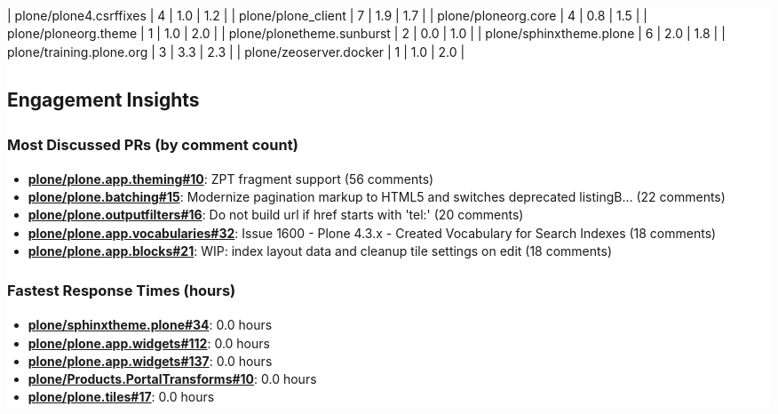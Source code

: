 | plone/plone4.csrffixes | 4 | 1.0 | 1.2 |
| plone/plone_client | 7 | 1.9 | 1.7 |
| plone/ploneorg.core | 4 | 0.8 | 1.5 |
| plone/ploneorg.theme | 1 | 1.0 | 2.0 |
| plone/plonetheme.sunburst | 2 | 0.0 | 1.0 |
| plone/sphinxtheme.plone | 6 | 2.0 | 1.8 |
| plone/training.plone.org | 3 | 3.3 | 2.3 |
| plone/zeoserver.docker | 1 | 1.0 | 2.0 |


## Engagement Insights

### Most Discussed PRs (by comment count)
- **[plone/plone.app.theming#10](https://github.com/plone/plone.app.theming/pull/10)**: ZPT fragment support (56 comments)
- **[plone/plone.batching#15](https://github.com/plone/plone.batching/pull/15)**: Modernize pagination markup to HTML5 and switches deprecated listingB… (22 comments)
- **[plone/plone.outputfilters#16](https://github.com/plone/plone.outputfilters/pull/16)**: Do not build url if href starts with 'tel:' (20 comments)
- **[plone/plone.app.vocabularies#32](https://github.com/plone/plone.app.vocabularies/pull/32)**: Issue 1600 - Plone 4.3.x - Created Vocabulary for Search Indexes (18 comments)
- **[plone/plone.app.blocks#21](https://github.com/plone/plone.app.blocks/pull/21)**: WIP: index layout data and cleanup tile settings on edit (18 comments)

### Fastest Response Times (hours)
- **[plone/sphinxtheme.plone#34](https://github.com/plone/sphinxtheme.plone/pull/34)**: 0.0 hours
- **[plone/plone.app.widgets#112](https://github.com/plone/plone.app.widgets/pull/112)**: 0.0 hours
- **[plone/plone.app.widgets#137](https://github.com/plone/plone.app.widgets/pull/137)**: 0.0 hours
- **[plone/Products.PortalTransforms#10](https://github.com/plone/Products.PortalTransforms/pull/10)**: 0.0 hours
- **[plone/plone.tiles#17](https://github.com/plone/plone.tiles/pull/17)**: 0.0 hours
